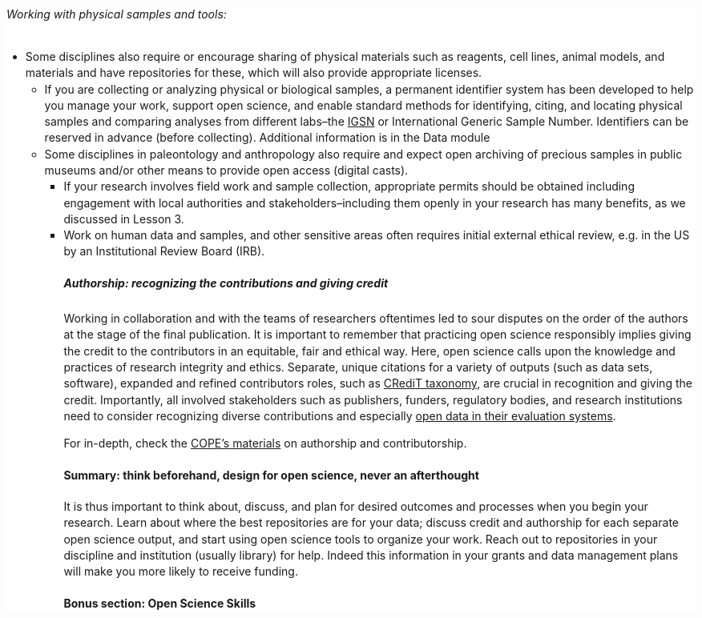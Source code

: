 <h6>Working with physical samples and tools: </h6>


<ul>

<li>Some disciplines also require or encourage sharing of physical materials such as reagents, cell lines, animal models, and materials and have repositories for these, which will also provide appropriate licenses.
<ul>

<li>If you are collecting or analyzing physical or biological samples, a permanent identifier system has been developed to help you manage your work, support open science, and enable standard methods for identifying, citing, and locating physical samples and comparing analyses from different labs–the <a href="https://www.igsn.org/">IGSN</a> or International Generic Sample Number.  Identifiers can be reserved in advance (before collecting).  Additional information is in the Data module

<li>Some disciplines in paleontology and anthropology also require and expect open archiving of precious samples in public museums and/or other means to provide open access (digital casts).
<ul>

<li>If your research involves field work and sample collection, appropriate permits should be obtained including engagement with local authorities and stakeholders–including them openly in your research has many benefits, as we discussed in Lesson 3.  

<li>Work on human data and samples, and other sensitive areas often requires initial external ethical review, e.g. in the US by an Institutional Review Board (IRB).

<h5>Authorship: recognizing the contributions  and giving credit</h5>


<p>
Working in collaboration and with the teams of researchers oftentimes led to sour disputes on the order of the authors at the stage of the final publication. It is important to remember that practicing open science responsibly implies giving the credit to the contributors in an equitable, fair and ethical way. Here, open science calls  upon the knowledge and practices of research integrity and ethics. Separate, unique citations for a variety of outputs (such as data sets, software), expanded and refined contributors roles, such as <a href="https://credit.niso.org/">CRediT taxonomy</a>, are crucial in recognition and giving the credit.  Importantly, all involved stakeholders such as publishers, funders, regulatory bodies, and research institutions need to consider recognizing diverse contributions and especially <a href="https://doi.org/10.1038/d41586-022-00921-x">open data in their evaluation systems</a>.
<p>
For in-depth, check the <a href="https://publicationethics.org/authorship">COPE’s materials</a> on authorship and contributorship.
<h4>Summary: think beforehand, design for open science,  never an afterthought</h4>


<p>
<strong> </strong>It is thus important to think about, discuss, and plan for desired outcomes and processes when you begin your research.  Learn about where the best repositories are for your data; discuss credit and authorship for each separate open science output, and start using open science tools to organize your work.  Reach out to repositories in your discipline and institution (usually library) for help.  Indeed this information in your grants and data management plans will make you more likely to receive funding.
<h4>Bonus section: Open Science Skills</h4>

